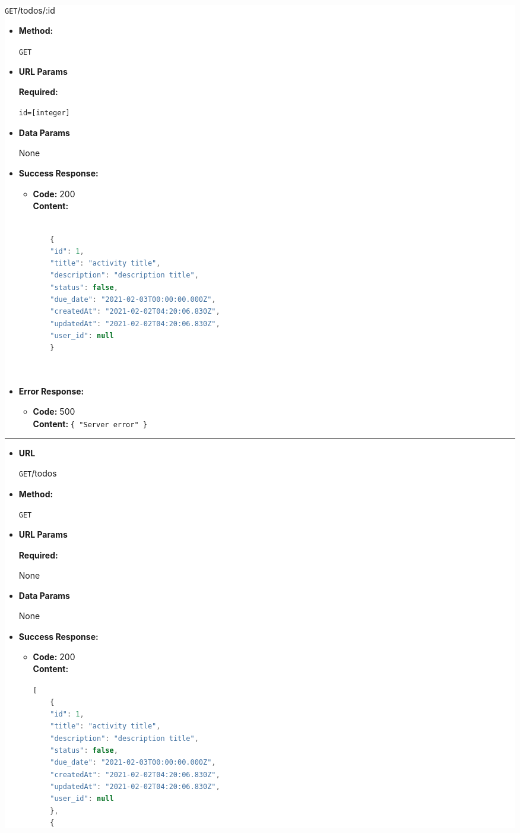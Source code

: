   `GET`/todos/:id

* **Method:**

  `GET`
  
*  **URL Params**

   **Required:**
 
   `id=[integer]`

* **Data Params**

  None

* **Success Response:**

  * **Code:** 200 <br />
    **Content:** 
    ```javascript
    
        {
        "id": 1,
        "title": "activity title",
        "description": "description title",
        "status": false,
        "due_date": "2021-02-03T00:00:00.000Z",
        "createdAt": "2021-02-02T04:20:06.830Z",
        "updatedAt": "2021-02-02T04:20:06.830Z",
        "user_id": null
        }
        
 
* **Error Response:**

  * **Code:** 500  <br />
    **Content:** `{ "Server error" }`
---
* **URL**

  `GET`/todos

* **Method:**

  `GET`
  
*  **URL Params**

   **Required:**
 
   None

* **Data Params**

  None

* **Success Response:**

  * **Code:** 200 <br />
    **Content:** 
    ```javascript
    [
        {
        "id": 1,
        "title": "activity title",
        "description": "description title",
        "status": false,
        "due_date": "2021-02-03T00:00:00.000Z",
        "createdAt": "2021-02-02T04:20:06.830Z",
        "updatedAt": "2021-02-02T04:20:06.830Z",
        "user_id": null
        },
        {
